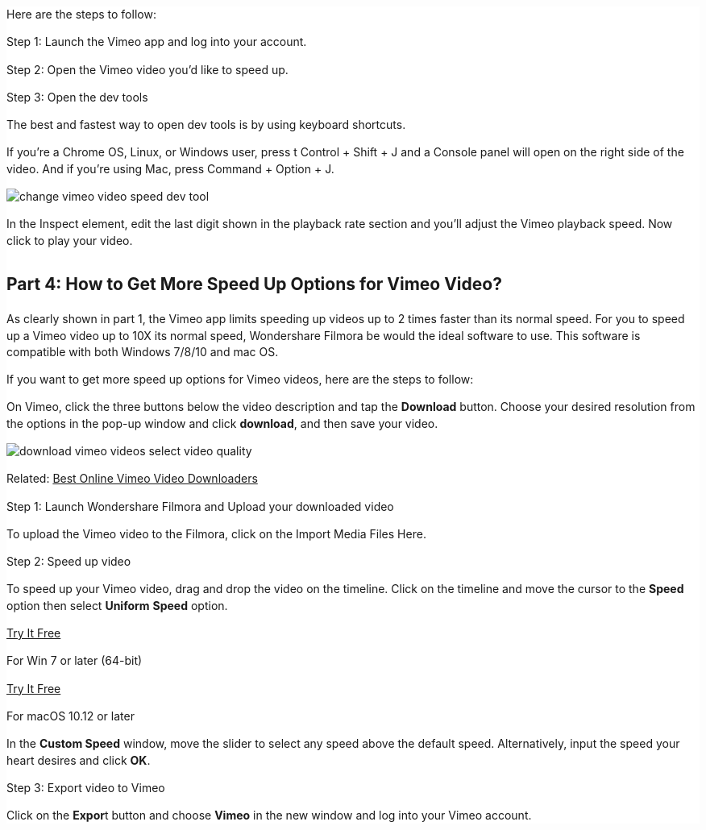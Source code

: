 Here are the steps to follow:

Step 1: Launch the Vimeo app and log into your account.

Step 2: Open the Vimeo video you’d like to speed up.

Step 3: Open the dev tools

The best and fastest way to open dev tools is by using keyboard shortcuts.

If you’re a Chrome OS, Linux, or Windows user, press t Control + Shift + J and a Console panel will open on the right side of the video. And if you’re using Mac, press Command + Option + J.

![change vimeo video speed dev tool](https://images.wondershare.com/filmora/article-images/change-vimeo-video-speed-dev-tool.jpg)

In the Inspect element, edit the last digit shown in the playback rate section and you’ll adjust the Vimeo playback speed. Now click to play your video.

## Part 4: How to Get More Speed Up Options for Vimeo Video?

As clearly shown in part 1, the Vimeo app limits speeding up videos up to 2 times faster than its normal speed. For you to speed up a Vimeo video up to 10X its normal speed, Wondershare Filmora be would the ideal software to use. This software is compatible with both Windows 7/8/10 and mac OS.

If you want to get more speed up options for Vimeo videos, here are the steps to follow:

On Vimeo, click the three buttons below the video description and tap the **Download** button. Choose your desired resolution from the options in the pop-up window and click **download**, and then save your video.

![download vimeo videos select video quality](https://images.wondershare.com/filmora/article-images/download-vimeo-videos-select-video-quality.jpg)

Related: [Best Online Vimeo Video Downloaders](https://tools.techidaily.com/wondershare/filmora/download/)

Step 1: Launch Wondershare Filmora and Upload your downloaded video

To upload the Vimeo video to the Filmora, click on the Import Media Files Here.

Step 2: Speed up video

To speed up your Vimeo video, drag and drop the video on the timeline. Click on the timeline and move the cursor to the **Speed** option then select **Uniform** **Speed** option.

[Try It Free](https://tools.techidaily.com/wondershare/filmora/download/)

For Win 7 or later (64-bit)

[Try It Free](https://tools.techidaily.com/wondershare/filmora/download/)

For macOS 10.12 or later

In the **Custom Speed** window, move the slider to select any speed above the default speed. Alternatively, input the speed your heart desires and click **OK**.

Step 3: Export video to Vimeo

Click on the **Expor**t button and choose **Vimeo** in the new window and log into your Vimeo account.
